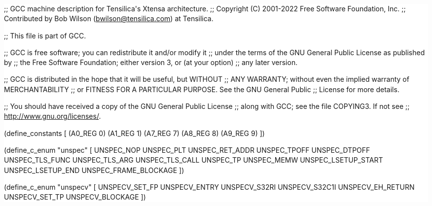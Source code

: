 ;; GCC machine description for Tensilica's Xtensa architecture.
;; Copyright (C) 2001-2022 Free Software Foundation, Inc.
;; Contributed by Bob Wilson (bwilson@tensilica.com) at Tensilica.

;; This file is part of GCC.

;; GCC is free software; you can redistribute it and/or modify it
;; under the terms of the GNU General Public License as published by
;; the Free Software Foundation; either version 3, or (at your option)
;; any later version.

;; GCC is distributed in the hope that it will be useful, but WITHOUT
;; ANY WARRANTY; without even the implied warranty of MERCHANTABILITY
;; or FITNESS FOR A PARTICULAR PURPOSE.  See the GNU General Public
;; License for more details.

;; You should have received a copy of the GNU General Public License
;; along with GCC; see the file COPYING3.  If not see
;; <http://www.gnu.org/licenses/>.


(define_constants [
  (A0_REG		0)
  (A1_REG		1)
  (A7_REG		7)
  (A8_REG		8)
  (A9_REG		9)
])

(define_c_enum "unspec" [
  UNSPEC_NOP
  UNSPEC_PLT
  UNSPEC_RET_ADDR
  UNSPEC_TPOFF
  UNSPEC_DTPOFF
  UNSPEC_TLS_FUNC
  UNSPEC_TLS_ARG
  UNSPEC_TLS_CALL
  UNSPEC_TP
  UNSPEC_MEMW
  UNSPEC_LSETUP_START
  UNSPEC_LSETUP_END
  UNSPEC_FRAME_BLOCKAGE
])

(define_c_enum "unspecv" [
  UNSPECV_SET_FP
  UNSPECV_ENTRY
  UNSPECV_S32RI
  UNSPECV_S32C1I
  UNSPECV_EH_RETURN
  UNSPECV_SET_TP
  UNSPECV_BLOCKAGE
])
